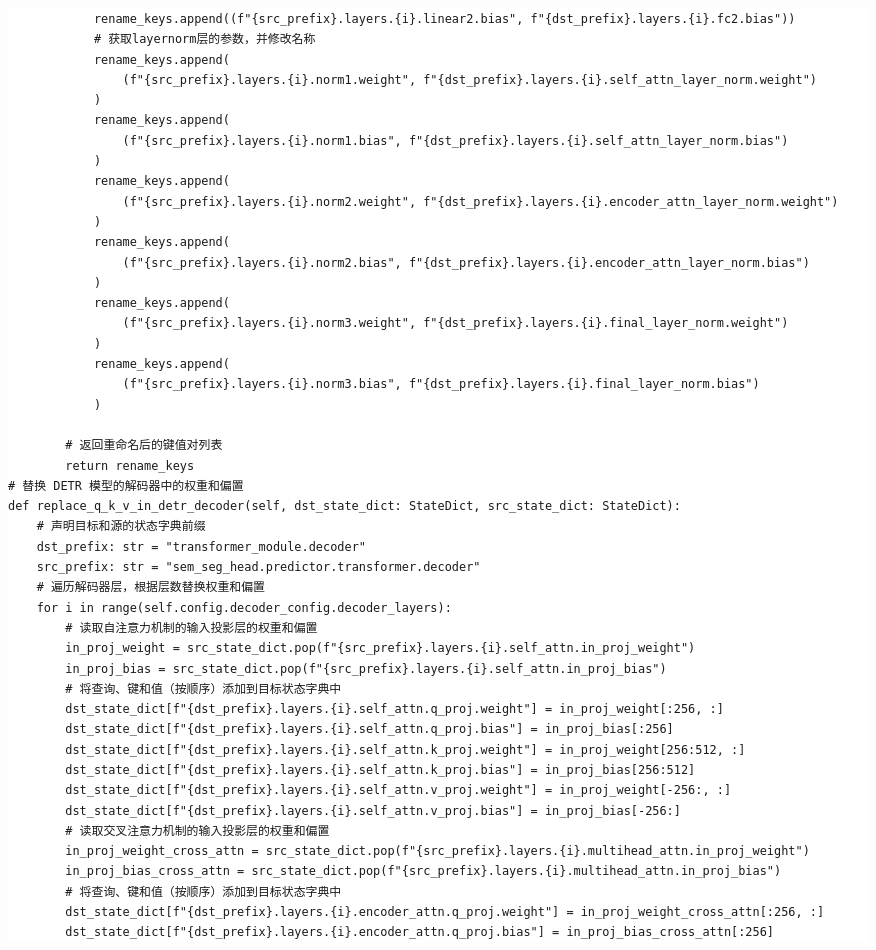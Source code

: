                rename_keys.append((f"{src_prefix}.layers.{i}.linear2.bias", f"{dst_prefix}.layers.{i}.fc2.bias"))
                # 获取layernorm层的参数，并修改名称
                rename_keys.append(
                    (f"{src_prefix}.layers.{i}.norm1.weight", f"{dst_prefix}.layers.{i}.self_attn_layer_norm.weight")
                )
                rename_keys.append(
                    (f"{src_prefix}.layers.{i}.norm1.bias", f"{dst_prefix}.layers.{i}.self_attn_layer_norm.bias")
                )
                rename_keys.append(
                    (f"{src_prefix}.layers.{i}.norm2.weight", f"{dst_prefix}.layers.{i}.encoder_attn_layer_norm.weight")
                )
                rename_keys.append(
                    (f"{src_prefix}.layers.{i}.norm2.bias", f"{dst_prefix}.layers.{i}.encoder_attn_layer_norm.bias")
                )
                rename_keys.append(
                    (f"{src_prefix}.layers.{i}.norm3.weight", f"{dst_prefix}.layers.{i}.final_layer_norm.weight")
                )
                rename_keys.append(
                    (f"{src_prefix}.layers.{i}.norm3.bias", f"{dst_prefix}.layers.{i}.final_layer_norm.bias")
                )

            # 返回重命名后的键值对列表
            return rename_keys
    # 替换 DETR 模型的解码器中的权重和偏置
    def replace_q_k_v_in_detr_decoder(self, dst_state_dict: StateDict, src_state_dict: StateDict):
        # 声明目标和源的状态字典前缀
        dst_prefix: str = "transformer_module.decoder"
        src_prefix: str = "sem_seg_head.predictor.transformer.decoder"
        # 遍历解码器层，根据层数替换权重和偏置
        for i in range(self.config.decoder_config.decoder_layers):
            # 读取自注意力机制的输入投影层的权重和偏置
            in_proj_weight = src_state_dict.pop(f"{src_prefix}.layers.{i}.self_attn.in_proj_weight")
            in_proj_bias = src_state_dict.pop(f"{src_prefix}.layers.{i}.self_attn.in_proj_bias")
            # 将查询、键和值（按顺序）添加到目标状态字典中
            dst_state_dict[f"{dst_prefix}.layers.{i}.self_attn.q_proj.weight"] = in_proj_weight[:256, :]
            dst_state_dict[f"{dst_prefix}.layers.{i}.self_attn.q_proj.bias"] = in_proj_bias[:256]
            dst_state_dict[f"{dst_prefix}.layers.{i}.self_attn.k_proj.weight"] = in_proj_weight[256:512, :]
            dst_state_dict[f"{dst_prefix}.layers.{i}.self_attn.k_proj.bias"] = in_proj_bias[256:512]
            dst_state_dict[f"{dst_prefix}.layers.{i}.self_attn.v_proj.weight"] = in_proj_weight[-256:, :]
            dst_state_dict[f"{dst_prefix}.layers.{i}.self_attn.v_proj.bias"] = in_proj_bias[-256:]
            # 读取交叉注意力机制的输入投影层的权重和偏置
            in_proj_weight_cross_attn = src_state_dict.pop(f"{src_prefix}.layers.{i}.multihead_attn.in_proj_weight")
            in_proj_bias_cross_attn = src_state_dict.pop(f"{src_prefix}.layers.{i}.multihead_attn.in_proj_bias")
            # 将查询、键和值（按顺序）添加到目标状态字典中
            dst_state_dict[f"{dst_prefix}.layers.{i}.encoder_attn.q_proj.weight"] = in_proj_weight_cross_attn[:256, :]
            dst_state_dict[f"{dst_prefix}.layers.{i}.encoder_attn.q_proj.bias"] = in_proj_bias_cross_attn[:256]